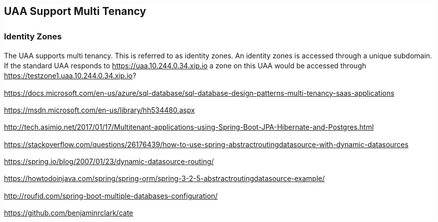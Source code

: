 

## UAA Support Multi Tenancy

### Identity Zones

The UAA supports multi tenancy. This is referred to as identity zones. An identity zones is accessed through a unique subdomain. If the standard UAA responds to https://uaa.10.244.0.34.xip.io a zone on this UAA would be accessed through https://testzone1.uaa.10.244.0.34.xip.io?



https://docs.microsoft.com/en-us/azure/sql-database/sql-database-design-patterns-multi-tenancy-saas-applications

https://msdn.microsoft.com/en-us/library/hh534480.aspx

http://tech.asimio.net/2017/01/17/Multitenant-applications-using-Spring-Boot-JPA-Hibernate-and-Postgres.html

https://stackoverflow.com/questions/26176439/how-to-use-spring-abstractroutingdatasource-with-dynamic-datasources

https://spring.io/blog/2007/01/23/dynamic-datasource-routing/

https://howtodoinjava.com/spring/spring-orm/spring-3-2-5-abstractroutingdatasource-example/

http://roufid.com/spring-boot-multiple-databases-configuration/

https://github.com/benjaminrclark/cate

[SCIM]:http://www.simplecloud.info/
[sqldatasources]:https://docs.oracle.com/javase/tutorial/jdbc/basics/sqldatasources.html
[AbstractRoutingDataSource]:https://docs.spring.io/spring/docs/current/javadoc-api/org/springframework/jdbc/datasource/lookup/AbstractRoutingDataSource.html
[spring-cloud-connectors]:http://cloud.spring.io/spring-cloud-connectors/
[Hibernate]:http://hibernate.org/
[orm]:https://en.wikipedia.org/wiki/Object-relational_mapping
[hibernate-Multi-tenancy]:https://docs.jboss.org/hibernate/core/4.2/devguide/en-US/html/ch16.html
